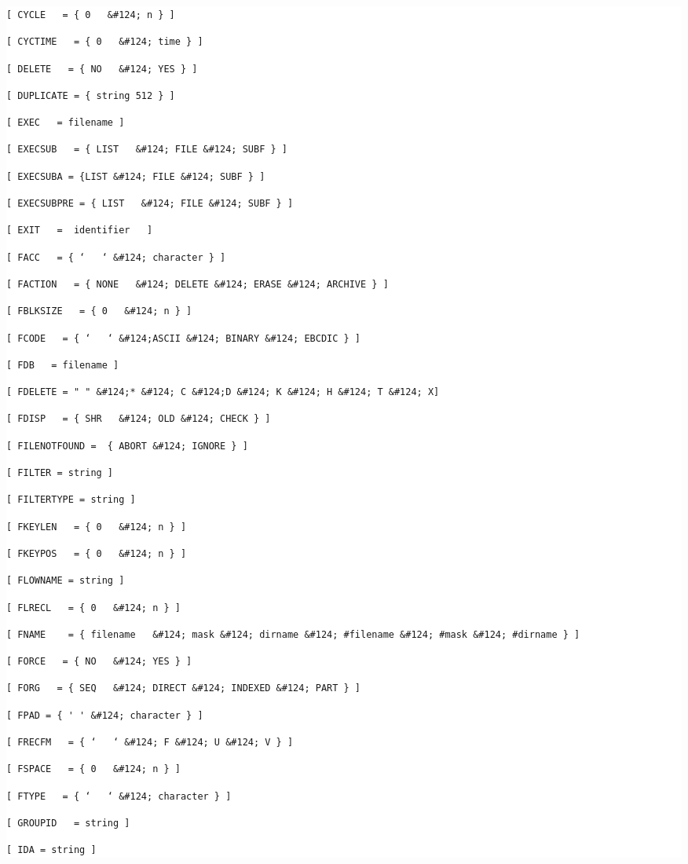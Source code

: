 `[ CYCLE   = { 0   &#124; n } ]`

`[ CYCTIME   = { 0   &#124; time } ]`

`[ DELETE   = { NO   &#124; YES } ]`

`[ DUPLICATE = { string 512 } ]`

`[ EXEC   = filename ]`

`[ EXECSUB   = { LIST   &#124; FILE &#124; SUBF } ]`

`[ EXECSUBA = {LIST &#124; FILE &#124; SUBF } ]`

`[ EXECSUBPRE = { LIST   &#124; FILE &#124; SUBF } ]`

`[ EXIT   =  identifier   ]`

`[ FACC   = { ‘   ‘ &#124; character } ]`

`[ FACTION   = { NONE   &#124; DELETE &#124; ERASE &#124; ARCHIVE } ]`

`[ FBLKSIZE   = { 0   &#124; n } ]`

`[ FCODE   = { ‘   ‘ &#124;ASCII &#124; BINARY &#124; EBCDIC } ]`

`[ FDB   = filename ]`

`[ FDELETE = " " &#124;* &#124; C &#124;D &#124; K &#124; H &#124; T &#124; X]`

`[ FDISP   = { SHR   &#124; OLD &#124; CHECK } ]`

`[ FILENOTFOUND =  { ABORT &#124; IGNORE } ]`

`[ FILTER = string ]`

`[ FILTERTYPE = string ]`

`[ FKEYLEN   = { 0   &#124; n } ]`

`[ FKEYPOS   = { 0   &#124; n } ]`

`[ FLOWNAME = string ]`

`[ FLRECL   = { 0   &#124; n } ]`

`[ FNAME    = { filename   &#124; mask &#124; dirname &#124; #filename &#124; #mask &#124; #dirname } ]`

`[ FORCE   = { NO   &#124; YES } ]`

`[ FORG   = { SEQ   &#124; DIRECT &#124; INDEXED &#124; PART } ]`

`[ FPAD = { ' ' &#124; character } ]`

`[ FRECFM   = { ‘   ‘ &#124; F &#124; U &#124; V } ]`

`[ FSPACE   = { 0   &#124; n } ]`

`[ FTYPE   = { ‘   ‘ &#124; character } ]`

`[ GROUPID   = string ]`

`[ IDA = string ]`
